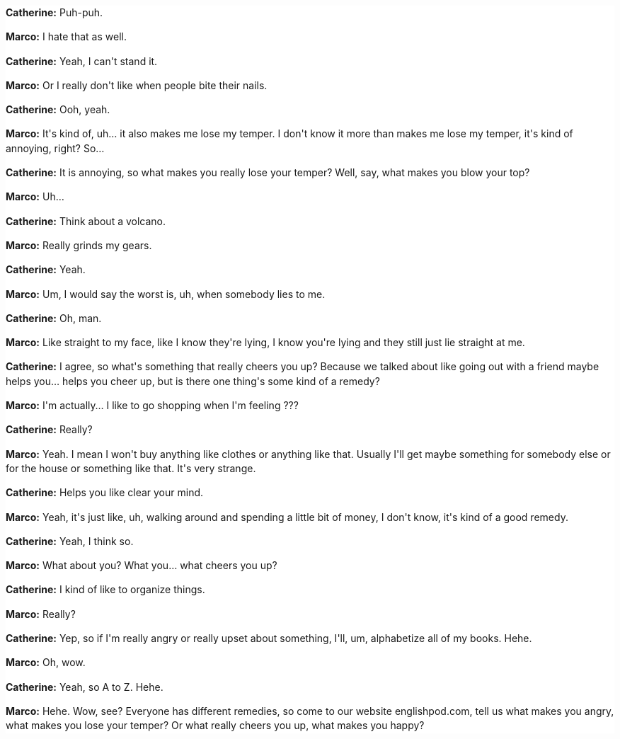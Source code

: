 **Catherine:** Puh-puh. 

**Marco:** I hate that as well. 

**Catherine:** Yeah, I can't stand it. 

**Marco:** Or I really don't like when people bite their nails. 

**Catherine:** Ooh, yeah. 

**Marco:** It's kind of, uh… it also makes me lose my temper. I don't know it more than makes me lose my temper, it's kind of annoying, right? So… 

**Catherine:** It is annoying, so what makes you really lose your temper? Well, say, what makes you blow your top? 

**Marco:** Uh… 

**Catherine:** Think about a volcano. 

**Marco:** Really grinds my gears. 

**Catherine:** Yeah. 

**Marco:** Um, I would say the worst is, uh, when somebody lies to me. 

**Catherine:** Oh, man. 

**Marco:** Like straight to my face, like I know they're lying, I know you're lying and they still just lie straight at me. 

**Catherine:** I agree, so what's something that really cheers you up? Because we talked about like going out with a friend maybe helps you… helps you cheer up, but is there one thing's some kind of a remedy? 

**Marco:** I'm actually… I like to go shopping when I'm feeling ??? 

**Catherine:** Really? 

**Marco:** Yeah. I mean I won't buy anything like clothes or anything like that. Usually I'll get maybe something for somebody else or for the house or something like that. It's very strange. 

**Catherine:** Helps you like clear your mind. 

**Marco:** Yeah, it's just like, uh, walking around and spending a little bit of money, I don't know, it's kind of a good remedy. 

**Catherine:** Yeah, I think so. 

**Marco:** What about you? What you… what cheers you up? 

**Catherine:** I kind of like to organize things. 

**Marco:** Really? 

**Catherine:** Yep, so if I'm really angry or really upset about something, I'll, um, alphabetize all of my books. Hehe. 

**Marco:** Oh, wow. 

**Catherine:** Yeah, so A to Z. Hehe. 

**Marco:** Hehe. Wow, see? Everyone has different remedies, so come to our website englishpod.com, tell us what makes you angry, what makes you lose your temper? Or what really cheers you up, what makes you happy? 
